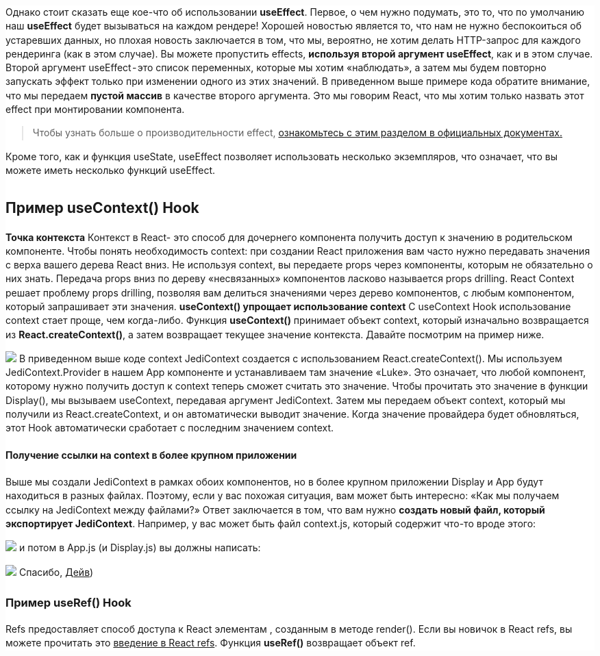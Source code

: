 Однако стоит сказать еще кое-что об использовании **useEffect**. Первое, о чем нужно подумать, это то, что по умолчанию наш **useEffect** будет вызываться на каждом рендере! Хорошей новостью является то, что нам не нужно беспокоиться об устаревших данных, но плохая новость заключается в том, что мы, вероятно, не хотим делать HTTP-запрос для каждого рендеринга (как в этом случае). Вы можете пропустить effects, **используя второй аргумент useEffect**, как и в этом случае. Второй аргумент useEffect - это список переменных, которые мы хотим «наблюдать», а затем мы будем повторно запускать эффект только при изменении одного из этих значений. В приведенном выше примере кода обратите внимание, что мы передаем **пустой массив** в качестве второго аргумента. Это мы говорим React, что мы хотим только назвать этот effect при монтировании компонента.

> Чтобы узнать больше о производительности effect, [ознакомьтесь с этим разделом в официальных документах.](https://reactjs.org/docs/hooks-effect.html#tip-optimizing-performance-by-skipping-effects)

Кроме того, как и функция useState, useEffect позволяет использовать несколько экземпляров, что означает, что вы можете иметь несколько функций useEffect.

## Пример useContext() Hook

**Точка контекста** Контекст в React- это способ для дочернего компонента получить доступ к значению в родительском компоненте. Чтобы понять необходимость context: при создании React приложения вам часто нужно передавать значения с верха вашего дерева React вниз. Не используя context, вы передаете props через компоненты, которым не обязательно о них знать. Передача props вниз по дереву «несвязанных» компонентов ласково называется props drilling. React Context решает проблему props drilling, позволяя вам делиться значениями через дерево компонентов, с любым компонентом, который запрашивает эти значения. **useContext() упрощает использование context** С useContext Hook использование context стает проще, чем когда-либо. Функция **useContext()** принимает объект сontext, который изначально возвращается из **React.createContext()**, а затем возвращает текущее значение контекста. Давайте посмотрим на пример ниже. 

[![](https://habrastorage.org/webt/aa/uh/w6/aauhw6dryv5g7ltu15gake6yu_a.png)](https://codesandbox.io/s/3q2x15l4rm?from-embed) В приведенном выше коде context JediContext создается с использованием React.createContext(). Мы используем JediContext.Provider в нашем App компоненте и устанавливаем там значение «Luke». Это означает, что любой компонент, которому нужно получить доступ к context теперь сможет считать это значение. Чтобы прочитать это значение в функции Display(), мы вызываем useContext, передавая аргумент JediContext. Затем мы передаем объект context, который мы получили из React.createContext, и он автоматически выводит значение. Когда значение провайдера будет обновляться, этот Hook автоматически сработает с последним значением context.

#### Получение ссылки на context в более крупном приложении

Выше мы создали JediContext в рамках обоих компонентов, но в более крупном приложении Display и App будут находиться в разных файлах. Поэтому, если у вас похожая ситуация, вам может быть интересно: «Как мы получаем ссылку на JediContext между файлами?» Ответ заключается в том, что вам нужно **создать новый файл, который экспортирует JediContext**. Например, у вас может быть файл context.js, который содержит что-то вроде этого: 

![](https://habrastorage.org/webt/7p/aj/8g/7paj8gv_3osxvml7qa8figr6jnk.png) и потом в App.js (и Display.js) вы должны написать: 

![](https://habrastorage.org/webt/3p/sp/f1/3pspf1ab9sgflp2xvfhqn_edcig.png) Спасибо, [Дейв](https://twitter.com/dceddia))

### Пример useRef() Hook

Refs предоставляет способ доступа к React элементам , созданным в методе render(). Если вы новичок в React refs, вы можете прочитать это [введение в React refs](https://www.fullstackreact.com/articles/using-refs-in-react/). Функция **useRef()** возвращает объект ref. 
